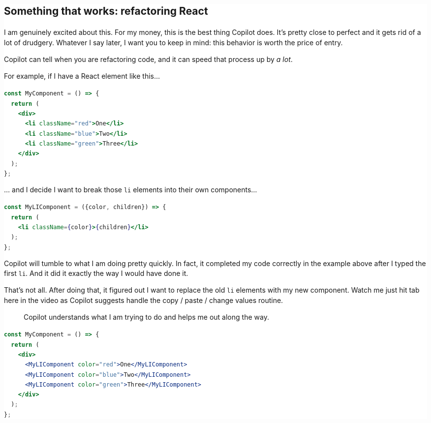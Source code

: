 ## Something that works: refactoring React

I am genuinely excited about this. For my money, this is the best thing Copilot does. It’s pretty close to perfect and it gets rid of a lot of drudgery. Whatever I say later, I want you to keep in mind: this behavior is worth the price of entry.

Copilot can tell when you are refactoring code, and it can speed that process up by _a lot_.

For example, if I have a React element like this…

```jsx
const MyComponent = () => {
  return (
    <div>
      <li className="red">One</li>
      <li className="blue">Two</li>
      <li className="green">Three</li>
    </div>
  );
};
```

… and I decide I want to break those `li` elements into their own components…

```jsx
const MyLIComponent = ({color, children}) => {
  return (
    <li className={color}>{children}</li>
  );
};
```

Copilot will tumble to what I am doing pretty quickly. In fact, it completed my code correctly in the example above after I typed the first `li`. And it did it exactly the way I would have done it.

That’s not all. After doing that, it figured out I want to replace the old `li` elements with my new component. Watch me just hit tab here in the video as Copilot suggests handle the copy / paste / change values routine.

<figure>
<video controls width="720">
  <source src="/video/refactor.mp4" type="video/mp4">
  <p>Your browser doesn't support HTML5 video. Here is a <a href="copilot.mp4">link to the video</a> instead.</p>
</video>
<figcaption>
Copilot understands what I am trying to do and helps me out along the way.
</figcaption>
</figure>

```jsx
const MyComponent = () => {
  return (
    <div>
      <MyLIComponent color="red">One</MyLIComponent>
      <MyLIComponent color="blue">Two</MyLIComponent>
      <MyLIComponent color="green">Three</MyLIComponent>
    </div>
  );
};
```
